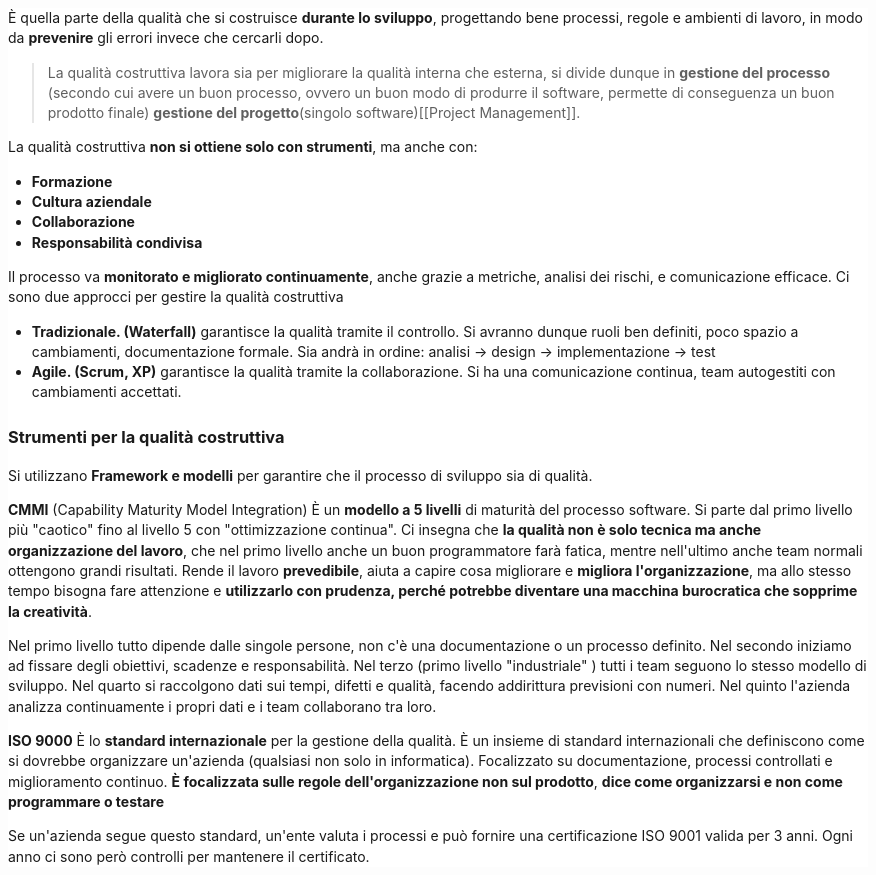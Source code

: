 È quella parte della qualità che si costruisce **durante lo sviluppo**, progettando bene processi, regole e ambienti di lavoro, in modo da **prevenire** gli errori invece che cercarli dopo.

>La qualità costruttiva lavora sia per migliorare la qualità interna che esterna, si divide dunque in **gestione del processo** (secondo cui avere un buon processo, ovvero un buon modo di produrre il software, permette di conseguenza un buon prodotto finale) **gestione del progetto**(singolo software)[[Project Management]].

La qualità costruttiva **non si ottiene solo con strumenti**, ma anche con:
- **Formazione**
- **Cultura aziendale**
- **Collaborazione**
- **Responsabilità condivisa**

Il processo va **monitorato e migliorato continuamente**, anche grazie a metriche, analisi dei rischi, e comunicazione efficace.
Ci sono due approcci per gestire la qualità costruttiva
- **Tradizionale.   (Waterfall)**
  garantisce la qualità tramite il controllo. Si avranno dunque ruoli ben definiti, poco spazio a cambiamenti, documentazione formale. Sia andrà in ordine: analisi → design → implementazione → test
- **Agile.   (Scrum, XP)** 
  garantisce la qualità tramite la collaborazione.
  Si ha una comunicazione continua, team autogestiti con cambiamenti accettati.
  
### Strumenti per la qualità costruttiva
Si utilizzano **Framework e modelli** per garantire che il processo di sviluppo sia di qualità.

**CMMI** (Capability Maturity Model Integration) 
È un **modello a 5 livelli** di maturità del processo software. Si parte dal primo livello più "caotico" fino al livello 5 con "ottimizzazione continua". 
Ci insegna che **la qualità non è solo tecnica ma anche organizzazione del lavoro**, che nel primo livello anche un buon programmatore farà fatica, mentre nell'ultimo anche team normali ottengono grandi risultati.
Rende il lavoro **prevedibile**, aiuta a capire cosa migliorare e **migliora l'organizzazione**, ma allo stesso tempo bisogna fare attenzione e **utilizzarlo con prudenza, perché potrebbe diventare una macchina burocratica che sopprime la creatività**.

Nel primo livello tutto dipende dalle singole persone, non c'è una documentazione o un processo definito.
Nel secondo iniziamo ad fissare degli obiettivi, scadenze e responsabilità.
Nel terzo (primo livello "industriale" ) tutti i team seguono lo stesso modello di sviluppo. 
Nel quarto si raccolgono dati sui tempi, difetti e qualità, facendo addirittura previsioni con numeri. 
Nel quinto l'azienda analizza continuamente i propri dati e i team collaborano tra loro. 

**ISO 9000** 
È lo **standard internazionale** per la gestione della qualità. È un insieme di standard internazionali che definiscono come si dovrebbe organizzare un'azienda (qualsiasi non solo in informatica).
Focalizzato su documentazione, processi controllati e miglioramento continuo.
**È focalizzata sulle regole dell'organizzazione non sul prodotto**, **dice come organizzarsi e non come programmare o testare** 

Se un'azienda segue questo standard, un'ente valuta i processi e può fornire una certificazione ISO 9001 valida per 3 anni. Ogni anno ci sono però controlli per mantenere il certificato.
